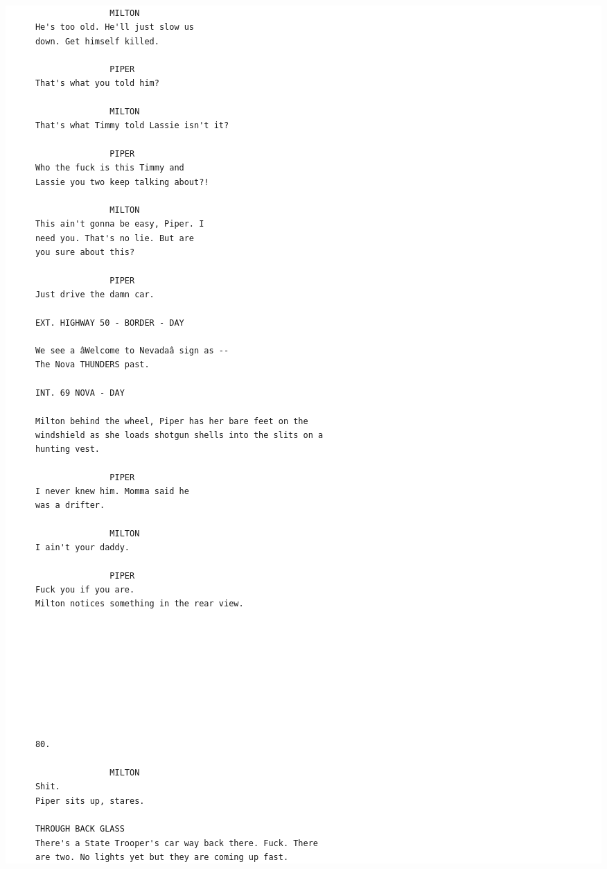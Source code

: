                          MILTON
          He's too old. He'll just slow us
          down. Get himself killed.

                         PIPER
          That's what you told him?

                         MILTON
          That's what Timmy told Lassie isn't it?

                         PIPER
          Who the fuck is this Timmy and
          Lassie you two keep talking about?!

                         MILTON
          This ain't gonna be easy, Piper. I
          need you. That's no lie. But are
          you sure about this?

                         PIPER
          Just drive the damn car.

          EXT. HIGHWAY 50 - BORDER - DAY

          We see a âWelcome to Nevadaâ sign as --
          The Nova THUNDERS past.

          INT. 69 NOVA - DAY

          Milton behind the wheel, Piper has her bare feet on the
          windshield as she loads shotgun shells into the slits on a
          hunting vest.

                         PIPER
          I never knew him. Momma said he
          was a drifter.

                         MILTON
          I ain't your daddy.

                         PIPER
          Fuck you if you are.
          Milton notices something in the rear view.

                         

                         

                         

                         

          80.

                         MILTON
          Shit.
          Piper sits up, stares.

          THROUGH BACK GLASS
          There's a State Trooper's car way back there. Fuck. There
          are two. No lights yet but they are coming up fast.
